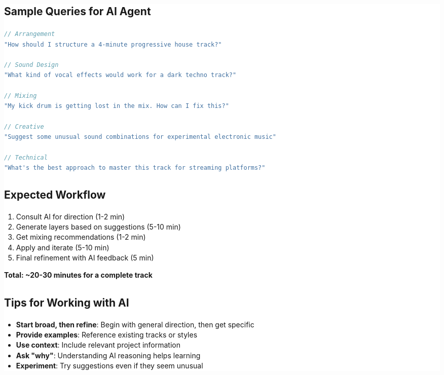## Sample Queries for AI Agent

```typescript
// Arrangement
"How should I structure a 4-minute progressive house track?"

// Sound Design
"What kind of vocal effects would work for a dark techno track?"

// Mixing
"My kick drum is getting lost in the mix. How can I fix this?"

// Creative
"Suggest some unusual sound combinations for experimental electronic music"

// Technical
"What's the best approach to master this track for streaming platforms?"
```

## Expected Workflow

1. Consult AI for direction (1-2 min)
2. Generate layers based on suggestions (5-10 min)
3. Get mixing recommendations (1-2 min)
4. Apply and iterate (5-10 min)
5. Final refinement with AI feedback (5 min)

**Total: ~20-30 minutes for a complete track**

## Tips for Working with AI

- **Start broad, then refine**: Begin with general direction, then get specific
- **Provide examples**: Reference existing tracks or styles
- **Use context**: Include relevant project information
- **Ask "why"**: Understanding AI reasoning helps learning
- **Experiment**: Try suggestions even if they seem unusual
